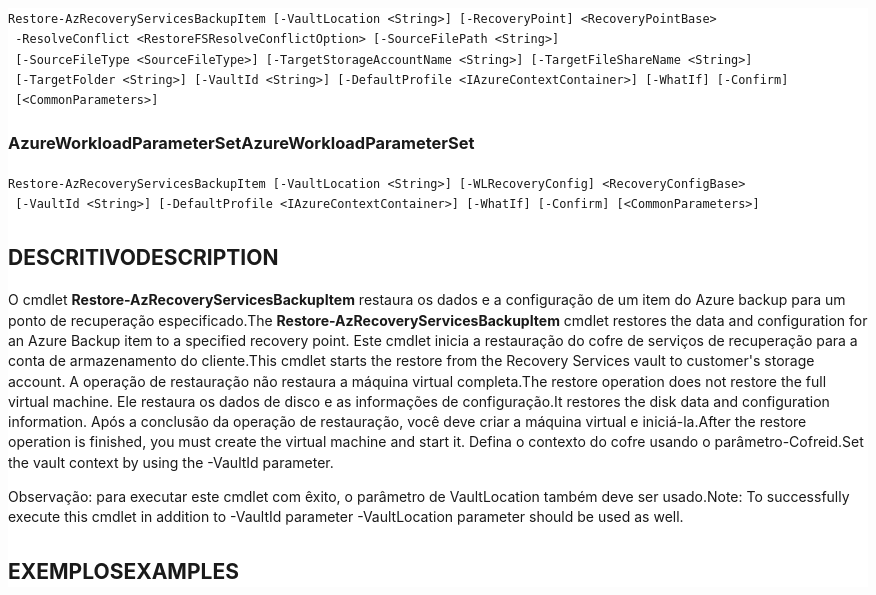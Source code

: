 ```
Restore-AzRecoveryServicesBackupItem [-VaultLocation <String>] [-RecoveryPoint] <RecoveryPointBase>
 -ResolveConflict <RestoreFSResolveConflictOption> [-SourceFilePath <String>]
 [-SourceFileType <SourceFileType>] [-TargetStorageAccountName <String>] [-TargetFileShareName <String>]
 [-TargetFolder <String>] [-VaultId <String>] [-DefaultProfile <IAzureContextContainer>] [-WhatIf] [-Confirm]
 [<CommonParameters>]
```

### <span data-ttu-id="8e7d4-107">AzureWorkloadParameterSet</span><span class="sxs-lookup"><span data-stu-id="8e7d4-107">AzureWorkloadParameterSet</span></span>

```
Restore-AzRecoveryServicesBackupItem [-VaultLocation <String>] [-WLRecoveryConfig] <RecoveryConfigBase>
 [-VaultId <String>] [-DefaultProfile <IAzureContextContainer>] [-WhatIf] [-Confirm] [<CommonParameters>]
```

## <span data-ttu-id="8e7d4-108">DESCRITIVO</span><span class="sxs-lookup"><span data-stu-id="8e7d4-108">DESCRIPTION</span></span>

<span data-ttu-id="8e7d4-109">O cmdlet **Restore-AzRecoveryServicesBackupItem** restaura os dados e a configuração de um item do Azure backup para um ponto de recuperação especificado.</span><span class="sxs-lookup"><span data-stu-id="8e7d4-109">The **Restore-AzRecoveryServicesBackupItem** cmdlet restores the data and configuration for an Azure Backup item to a specified recovery point.</span></span>
<span data-ttu-id="8e7d4-110">Este cmdlet inicia a restauração do cofre de serviços de recuperação para a conta de armazenamento do cliente.</span><span class="sxs-lookup"><span data-stu-id="8e7d4-110">This cmdlet starts the restore from the Recovery Services vault to customer's storage account.</span></span>
<span data-ttu-id="8e7d4-111">A operação de restauração não restaura a máquina virtual completa.</span><span class="sxs-lookup"><span data-stu-id="8e7d4-111">The restore operation does not restore the full virtual machine.</span></span>
<span data-ttu-id="8e7d4-112">Ele restaura os dados de disco e as informações de configuração.</span><span class="sxs-lookup"><span data-stu-id="8e7d4-112">It restores the disk data and configuration information.</span></span>
<span data-ttu-id="8e7d4-113">Após a conclusão da operação de restauração, você deve criar a máquina virtual e iniciá-la.</span><span class="sxs-lookup"><span data-stu-id="8e7d4-113">After the restore operation is finished, you must create the virtual machine and start it.</span></span>
<span data-ttu-id="8e7d4-114">Defina o contexto do cofre usando o parâmetro-Cofreid.</span><span class="sxs-lookup"><span data-stu-id="8e7d4-114">Set the vault context by using the -VaultId parameter.</span></span>

<span data-ttu-id="8e7d4-115">Observação: para executar este cmdlet com êxito, o parâmetro de VaultLocation também deve ser usado.</span><span class="sxs-lookup"><span data-stu-id="8e7d4-115">Note: To successfully execute this cmdlet in addition to -VaultId parameter -VaultLocation parameter should be used as well.</span></span>

## <span data-ttu-id="8e7d4-116">EXEMPLOS</span><span class="sxs-lookup"><span data-stu-id="8e7d4-116">EXAMPLES</span></span>
